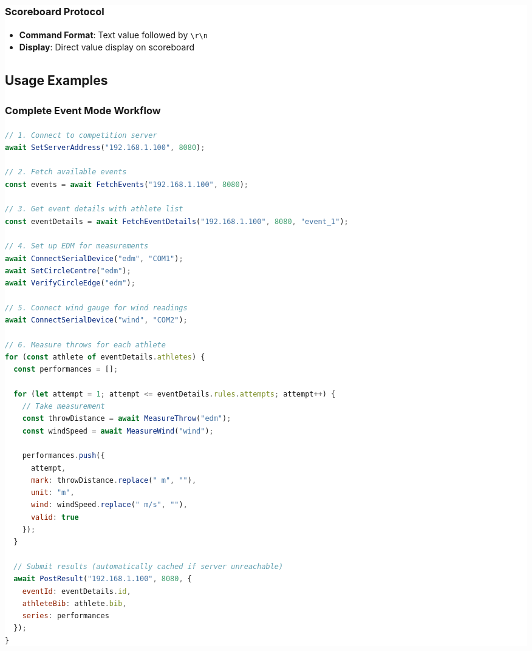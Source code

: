 ### Scoreboard Protocol
- **Command Format**: Text value followed by `\r\n`
- **Display**: Direct value display on scoreboard

## Usage Examples

### Complete Event Mode Workflow
```javascript
// 1. Connect to competition server
await SetServerAddress("192.168.1.100", 8080);

// 2. Fetch available events
const events = await FetchEvents("192.168.1.100", 8080);

// 3. Get event details with athlete list
const eventDetails = await FetchEventDetails("192.168.1.100", 8080, "event_1");

// 4. Set up EDM for measurements
await ConnectSerialDevice("edm", "COM1");
await SetCircleCentre("edm");
await VerifyCircleEdge("edm");

// 5. Connect wind gauge for wind readings
await ConnectSerialDevice("wind", "COM2");

// 6. Measure throws for each athlete
for (const athlete of eventDetails.athletes) {
  const performances = [];
  
  for (let attempt = 1; attempt <= eventDetails.rules.attempts; attempt++) {
    // Take measurement
    const throwDistance = await MeasureThrow("edm");
    const windSpeed = await MeasureWind("wind");
    
    performances.push({
      attempt,
      mark: throwDistance.replace(" m", ""),
      unit: "m",
      wind: windSpeed.replace(" m/s", ""),
      valid: true
    });
  }
  
  // Submit results (automatically cached if server unreachable)
  await PostResult("192.168.1.100", 8080, {
    eventId: eventDetails.id,
    athleteBib: athlete.bib,
    series: performances
  });
}
```

